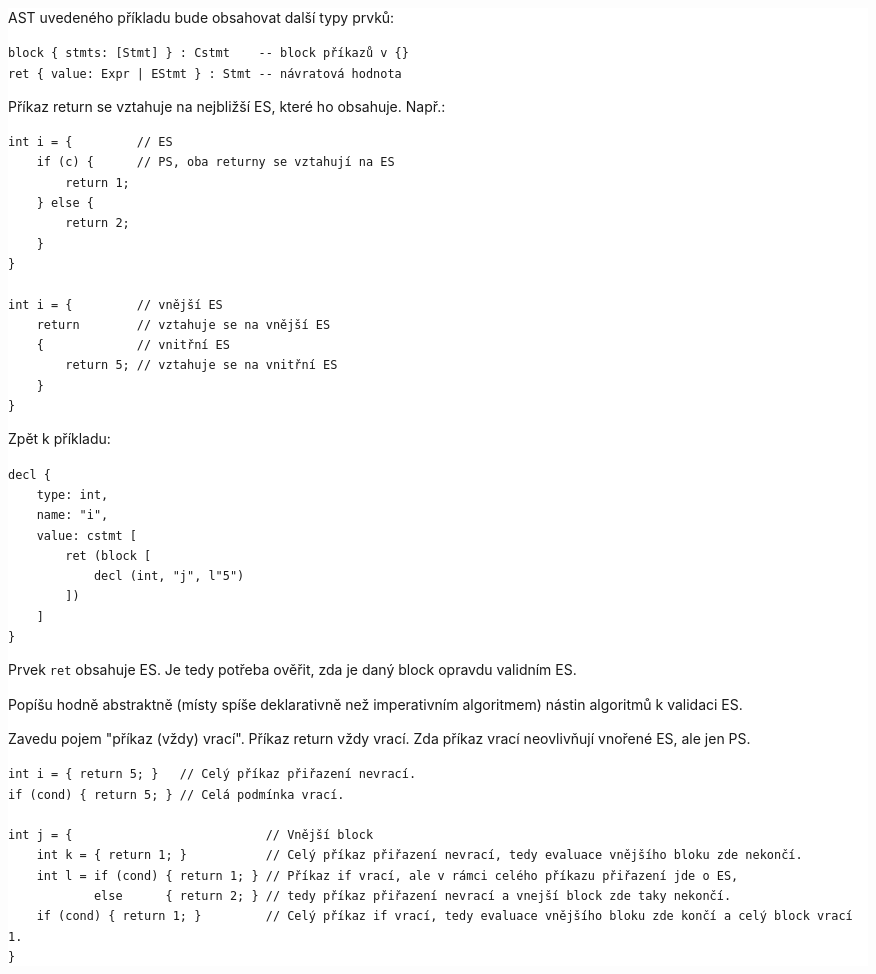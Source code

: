 AST uvedeného příkladu bude obsahovat další typy prvků:

```
block { stmts: [Stmt] } : Cstmt    -- block příkazů v {}
ret { value: Expr | EStmt } : Stmt -- návratová hodnota
```

Příkaz return se vztahuje na nejbližší ES, které ho obsahuje.
Např.:

```
int i = {         // ES
    if (c) {      // PS, oba returny se vztahují na ES
        return 1;
    } else {
        return 2;
    }
}

int i = {         // vnější ES
    return        // vztahuje se na vnější ES
    {             // vnitřní ES
        return 5; // vztahuje se na vnitřní ES
    }
}
```

Zpět k příkladu:

```
decl {
    type: int,
    name: "i",
    value: cstmt [
        ret (block [
            decl (int, "j", l"5")
        ])
    ]
}
```

Prvek `ret` obsahuje ES. Je tedy potřeba ověřit, zda je daný block opravdu validním ES.

Popíšu hodně abstraktně (místy spíše deklarativně než imperativním algoritmem) nástin algoritmů k validaci ES.

Zavedu pojem "příkaz (vždy) vrací".
Příkaz return vždy vrací.
Zda příkaz vrací neovlivňují vnořené ES, ale jen PS.

```
int i = { return 5; }   // Celý příkaz přiřazení nevrací.
if (cond) { return 5; } // Celá podmínka vrací.

int j = {                           // Vnější block
    int k = { return 1; }           // Celý příkaz přiřazení nevrací, tedy evaluace vnějšího bloku zde nekončí.
    int l = if (cond) { return 1; } // Příkaz if vrací, ale v rámci celého příkazu přiřazení jde o ES,
            else      { return 2; } // tedy příkaz přiřazení nevrací a vnejší block zde taky nekončí.
    if (cond) { return 1; }         // Celý příkaz if vrací, tedy evaluace vnějšího bloku zde končí a celý block vrací 1.
}
```
